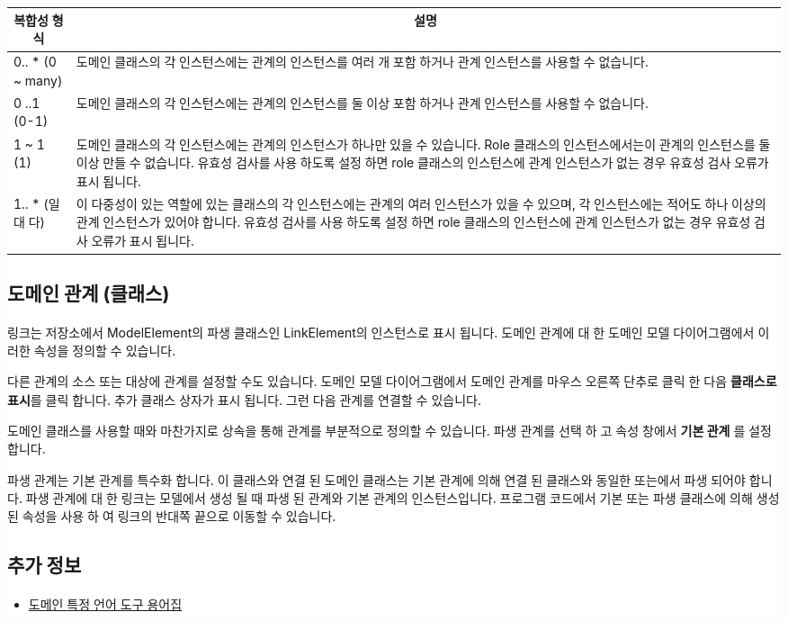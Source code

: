 |복합성 형식|설명|
|-|-|
|0.. * (0 ~ many)|도메인 클래스의 각 인스턴스에는 관계의 인스턴스를 여러 개 포함 하거나 관계 인스턴스를 사용할 수 없습니다.|
|0 ..1 (0-1)|도메인 클래스의 각 인스턴스에는 관계의 인스턴스를 둘 이상 포함 하거나 관계 인스턴스를 사용할 수 없습니다.|
|1 ~ 1 (1)|도메인 클래스의 각 인스턴스에는 관계의 인스턴스가 하나만 있을 수 있습니다. Role 클래스의 인스턴스에서는이 관계의 인스턴스를 둘 이상 만들 수 없습니다. 유효성 검사를 사용 하도록 설정 하면 role 클래스의 인스턴스에 관계 인스턴스가 없는 경우 유효성 검사 오류가 표시 됩니다.|
|1.. * (일 대 다)|이 다중성이 있는 역할에 있는 클래스의 각 인스턴스에는 관계의 여러 인스턴스가 있을 수 있으며, 각 인스턴스에는 적어도 하나 이상의 관계 인스턴스가 있어야 합니다. 유효성 검사를 사용 하도록 설정 하면 role 클래스의 인스턴스에 관계 인스턴스가 없는 경우 유효성 검사 오류가 표시 됩니다.|

## <a name="domain-relationships-as-classes"></a>도메인 관계 (클래스)
 링크는 저장소에서 ModelElement의 파생 클래스인 LinkElement의 인스턴스로 표시 됩니다. 도메인 관계에 대 한 도메인 모델 다이어그램에서 이러한 속성을 정의할 수 있습니다.

 다른 관계의 소스 또는 대상에 관계를 설정할 수도 있습니다. 도메인 모델 다이어그램에서 도메인 관계를 마우스 오른쪽 단추로 클릭 한 다음 **클래스로 표시**를 클릭 합니다. 추가 클래스 상자가 표시 됩니다. 그런 다음 관계를 연결할 수 있습니다.

 도메인 클래스를 사용할 때와 마찬가지로 상속을 통해 관계를 부분적으로 정의할 수 있습니다. 파생 관계를 선택 하 고 속성 창에서 **기본 관계** 를 설정 합니다.

 파생 관계는 기본 관계를 특수화 합니다. 이 클래스와 연결 된 도메인 클래스는 기본 관계에 의해 연결 된 클래스와 동일한 또는에서 파생 되어야 합니다. 파생 관계에 대 한 링크는 모델에서 생성 될 때 파생 된 관계와 기본 관계의 인스턴스입니다. 프로그램 코드에서 기본 또는 파생 클래스에 의해 생성 된 속성을 사용 하 여 링크의 반대쪽 끝으로 이동할 수 있습니다.

## <a name="see-also"></a>추가 정보

- [도메인 특정 언어 도구 용어집](https://msdn.microsoft.com/ca5e84cb-a315-465c-be24-76aa3df276aa)
